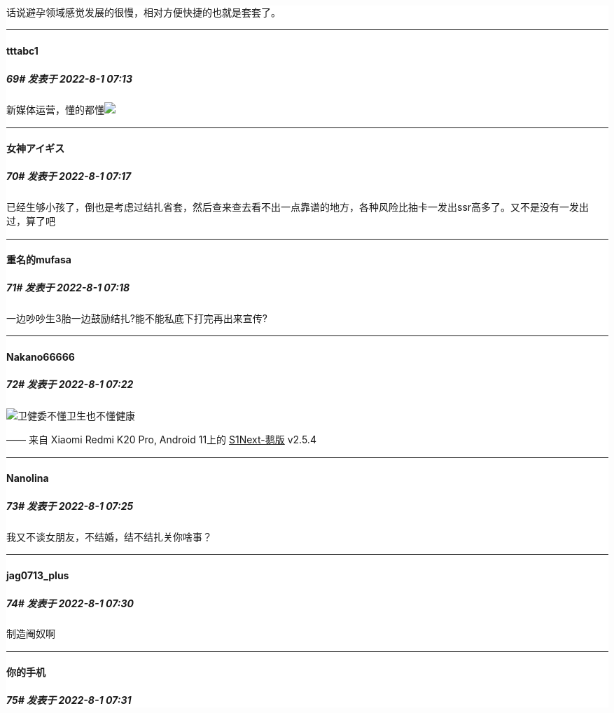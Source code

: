 话说避孕领域感觉发展的很慢，相对方便快捷的也就是套套了。



*****

####  tttabc1  
##### 69#       发表于 2022-8-1 07:13

新媒体运营，懂的都懂<img src="https://static.saraba1st.com/image/smiley/face2017/067.png" referrerpolicy="no-referrer">

*****

####  女神アイギス  
##### 70#       发表于 2022-8-1 07:17

已经生够小孩了，倒也是考虑过结扎省套，然后查来查去看不出一点靠谱的地方，各种风险比抽卡一发出ssr高多了。又不是没有一发出过，算了吧

*****

####  重名的mufasa  
##### 71#       发表于 2022-8-1 07:18

一边吵吵生3胎一边鼓励结扎?能不能私底下打完再出来宣传?



*****

####  Nakano66666  
##### 72#       发表于 2022-8-1 07:22

<img src="https://static.saraba1st.com/image/smiley/face2017/047.png" referrerpolicy="no-referrer">卫健委不懂卫生也不懂健康

—— 来自 Xiaomi Redmi K20 Pro, Android 11上的 [S1Next-鹅版](https://github.com/ykrank/S1-Next/releases) v2.5.4

*****

####  Nanolina  
##### 73#       发表于 2022-8-1 07:25

我又不谈女朋友，不结婚，结不结扎关你啥事？

*****

####  jag0713_plus  
##### 74#       发表于 2022-8-1 07:30

制造阉奴啊



*****

####  你的手机  
##### 75#       发表于 2022-8-1 07:31

